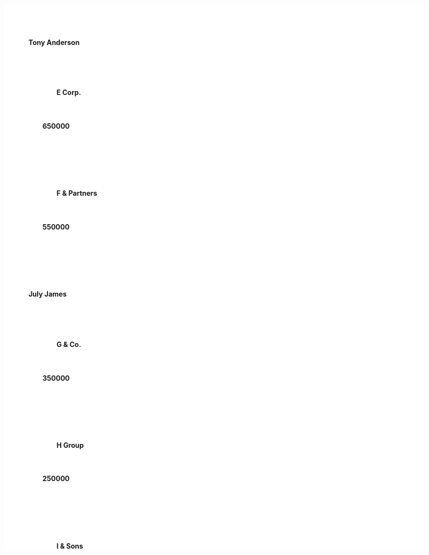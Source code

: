 `   `**</Manager>**

`   `**<Manager>**

`       `**<Name>Tony Anderson</Name>**

`       `**<Contract>**

`           `**<Client>**

`               `**<Name>E Corp.</Name>**

`           `**</Client>**

`           `**<Price>650000</Price>**

`       `**</Contract>**

`       `**<Contract>**

`           `**<Client>**

`               `**<Name>F &amp; Partners</Name>**

`           `**</Client>**

`           `**<Price>550000</Price>**

`       `**</Contract>**

`   `**</Manager>**

`   `**<Manager>**

`       `**<Name>July James</Name>**

`       `**<Contract>**

`           `**<Client>**

`               `**<Name>G &amp; Co.</Name>**

`           `**</Client>**

`           `**<Price>350000</Price>**

`       `**</Contract>**

`       `**<Contract>**

`           `**<Client>**

`               `**<Name>H Group</Name>**

`           `**</Client>**

`           `**<Price>250000</Price>**

`       `**</Contract>**

`       `**<Contract>**

`           `**<Client>**

`               `**<Name>I &amp; Sons</Name>**
